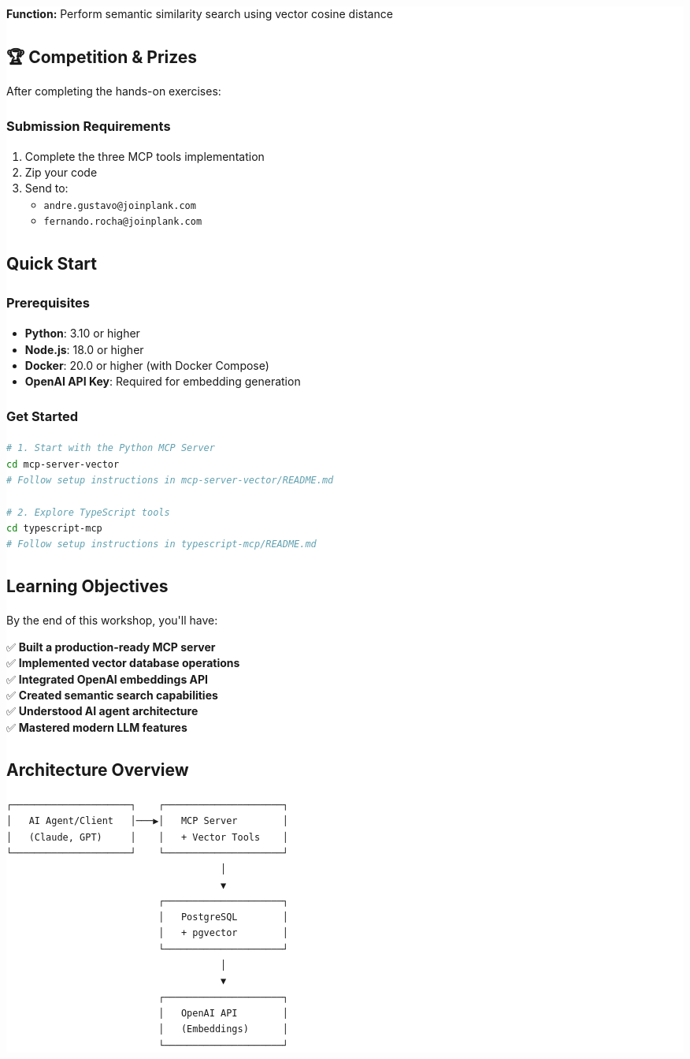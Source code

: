 **Function:** Perform semantic similarity search using vector cosine distance

## 🏆 Competition & Prizes

After completing the hands-on exercises:

### **Submission Requirements**
1. Complete the three MCP tools implementation
2. Zip your code
3. Send to:
   - `andre.gustavo@joinplank.com`
   - `fernando.rocha@joinplank.com`

## Quick Start

### Prerequisites
- **Python**: 3.10 or higher
- **Node.js**: 18.0 or higher  
- **Docker**: 20.0 or higher (with Docker Compose)
- **OpenAI API Key**: Required for embedding generation

### Get Started
```bash
# 1. Start with the Python MCP Server
cd mcp-server-vector
# Follow setup instructions in mcp-server-vector/README.md

# 2. Explore TypeScript tools
cd typescript-mcp
# Follow setup instructions in typescript-mcp/README.md
```

## Learning Objectives

By the end of this workshop, you'll have:

✅ **Built a production-ready MCP server**  
✅ **Implemented vector database operations**  
✅ **Integrated OpenAI embeddings API**  
✅ **Created semantic search capabilities**  
✅ **Understood AI agent architecture**  
✅ **Mastered modern LLM features**  

## Architecture Overview

```
┌─────────────────────┐    ┌─────────────────────┐
│   AI Agent/Client   │───▶│   MCP Server        │
│   (Claude, GPT)     │    │   + Vector Tools    │
└─────────────────────┘    └─────────────────────┘
                                      │
                                      ▼
                           ┌─────────────────────┐
                           │   PostgreSQL        │
                           │   + pgvector        │
                           └─────────────────────┘
                                      │
                                      ▼
                           ┌─────────────────────┐
                           │   OpenAI API        │
                           │   (Embeddings)      │
                           └─────────────────────┘
```